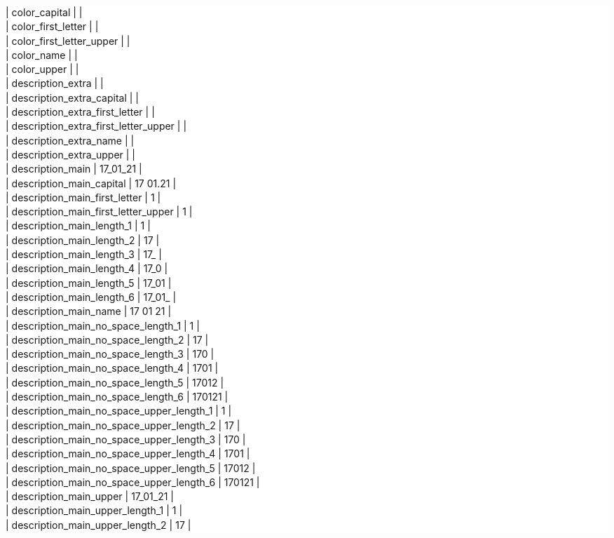 | color_capital |  |  
| color_first_letter |  |  
| color_first_letter_upper |  |  
| color_name |  |  
| color_upper |  |  
| description_extra |  |  
| description_extra_capital |  |  
| description_extra_first_letter |  |  
| description_extra_first_letter_upper |  |  
| description_extra_name |  |  
| description_extra_upper |  |  
| description_main | 17_01_21 |  
| description_main_capital | 17 01.21 |  
| description_main_first_letter | 1 |  
| description_main_first_letter_upper | 1 |  
| description_main_length_1 | 1 |  
| description_main_length_2 | 17 |  
| description_main_length_3 | 17_ |  
| description_main_length_4 | 17_0 |  
| description_main_length_5 | 17_01 |  
| description_main_length_6 | 17_01_ |  
| description_main_name | 17 01 21 |  
| description_main_no_space_length_1 | 1 |  
| description_main_no_space_length_2 | 17 |  
| description_main_no_space_length_3 | 170 |  
| description_main_no_space_length_4 | 1701 |  
| description_main_no_space_length_5 | 17012 |  
| description_main_no_space_length_6 | 170121 |  
| description_main_no_space_upper_length_1 | 1 |  
| description_main_no_space_upper_length_2 | 17 |  
| description_main_no_space_upper_length_3 | 170 |  
| description_main_no_space_upper_length_4 | 1701 |  
| description_main_no_space_upper_length_5 | 17012 |  
| description_main_no_space_upper_length_6 | 170121 |  
| description_main_upper | 17_01_21 |  
| description_main_upper_length_1 | 1 |  
| description_main_upper_length_2 | 17 |  